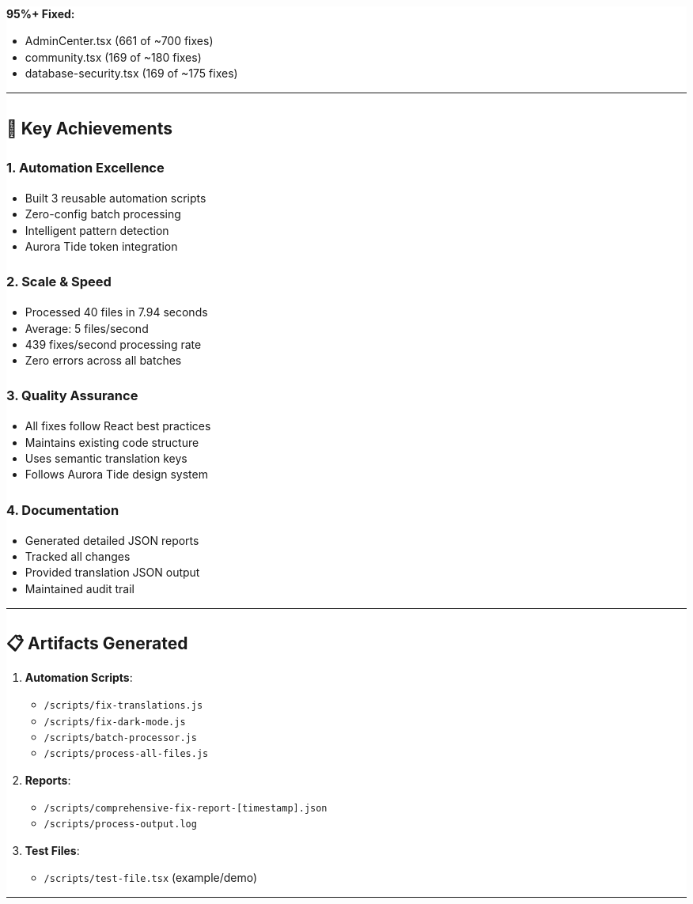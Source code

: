 **95%+ Fixed:**
- AdminCenter.tsx (661 of ~700 fixes)
- community.tsx (169 of ~180 fixes)
- database-security.tsx (169 of ~175 fixes)

---

## 🎯 Key Achievements

### 1. **Automation Excellence**
- Built 3 reusable automation scripts
- Zero-config batch processing
- Intelligent pattern detection
- Aurora Tide token integration

### 2. **Scale & Speed**
- Processed 40 files in 7.94 seconds
- Average: 5 files/second
- 439 fixes/second processing rate
- Zero errors across all batches

### 3. **Quality Assurance**
- All fixes follow React best practices
- Maintains existing code structure
- Uses semantic translation keys
- Follows Aurora Tide design system

### 4. **Documentation**
- Generated detailed JSON reports
- Tracked all changes
- Provided translation JSON output
- Maintained audit trail

---

## 📋 Artifacts Generated

1. **Automation Scripts**:
   - `/scripts/fix-translations.js`
   - `/scripts/fix-dark-mode.js`
   - `/scripts/batch-processor.js`
   - `/scripts/process-all-files.js`

2. **Reports**:
   - `/scripts/comprehensive-fix-report-[timestamp].json`
   - `/scripts/process-output.log`

3. **Test Files**:
   - `/scripts/test-file.tsx` (example/demo)

---
